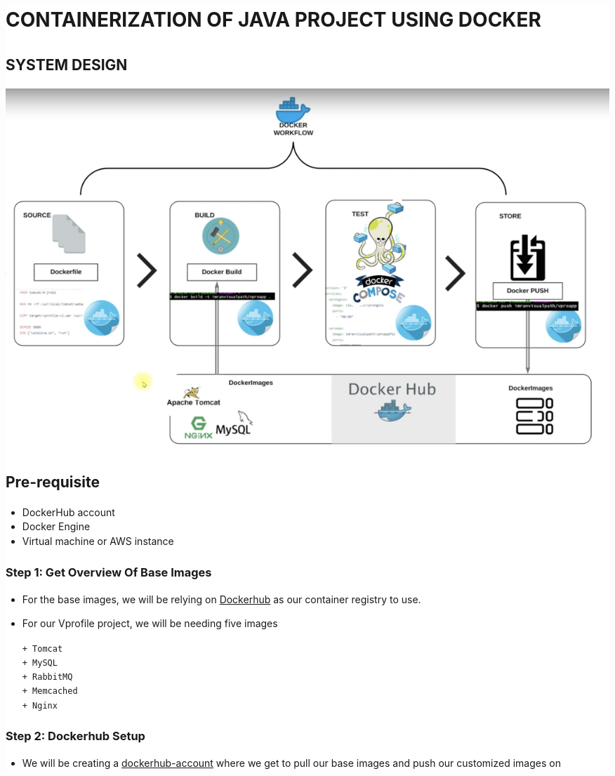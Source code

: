 # CONTAINERIZATION OF JAVA PROJECT USING DOCKER

##  SYSTEM DESIGN
![sys-des](./images/sys_des.png)

##  Pre-requisite
  + DockerHub account
  + Docker Engine
  + Virtual machine or AWS instance

### Step 1: Get Overview Of Base Images
  + For the base images, we will be relying on [Dockerhub](https://hub.docker.com/) as our container registry to use.
  + For our Vprofile project, we will be needing five images

        + Tomcat
        + MySQL
        + RabbitMQ
        + Memcached
        + Nginx
          
### Step 2: Dockerhub Setup
  + We will be creating a [dockerhub-account](https://hub.docker.com/signup) where we get to pull our base images and push our customized images on
